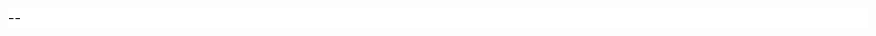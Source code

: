 --

<video src="/assets/amazing-developer-amazing-dark.mp4" data-autoplay loop>

--

```js[0|6|1-3|8]
renderHeader() {
  return html`<div>Some fancy header</div>`
}
render() {
  return html`
    ${this.renderHeader()}
    <p>What a nice ${new Date().getHours() < 12 ? html`morning` : html`day`} </p>
    <div>Some fancy footer</div>
  `
}
```

<p>
  <img src="/assets/icons/typescript.svg" class="icon icon-inline" alt=""> components/my-element.ts
</p>
